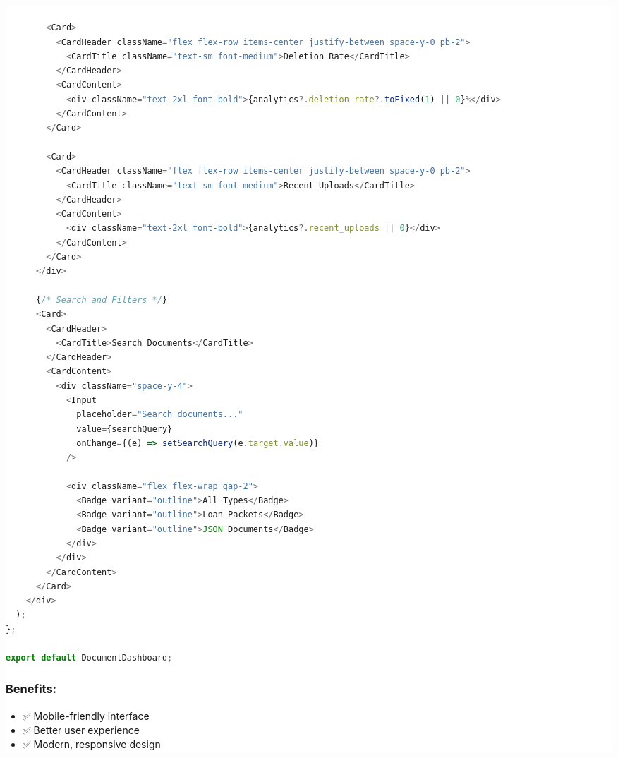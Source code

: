 ```typescript
        
        <Card>
          <CardHeader className="flex flex-row items-center justify-between space-y-0 pb-2">
            <CardTitle className="text-sm font-medium">Deletion Rate</CardTitle>
          </CardHeader>
          <CardContent>
            <div className="text-2xl font-bold">{analytics?.deletion_rate?.toFixed(1) || 0}%</div>
          </CardContent>
        </Card>
        
        <Card>
          <CardHeader className="flex flex-row items-center justify-between space-y-0 pb-2">
            <CardTitle className="text-sm font-medium">Recent Uploads</CardTitle>
          </CardHeader>
          <CardContent>
            <div className="text-2xl font-bold">{analytics?.recent_uploads || 0}</div>
          </CardContent>
        </Card>
      </div>

      {/* Search and Filters */}
      <Card>
        <CardHeader>
          <CardTitle>Search Documents</CardTitle>
        </CardHeader>
        <CardContent>
          <div className="space-y-4">
            <Input
              placeholder="Search documents..."
              value={searchQuery}
              onChange={(e) => setSearchQuery(e.target.value)}
            />
            
            <div className="flex flex-wrap gap-2">
              <Badge variant="outline">All Types</Badge>
              <Badge variant="outline">Loan Packets</Badge>
              <Badge variant="outline">JSON Documents</Badge>
            </div>
          </div>
        </CardContent>
      </Card>
    </div>
  );
};

export default DocumentDashboard;
```

### Benefits:
- ✅ Mobile-friendly interface
- ✅ Better user experience
- ✅ Modern, responsive design

